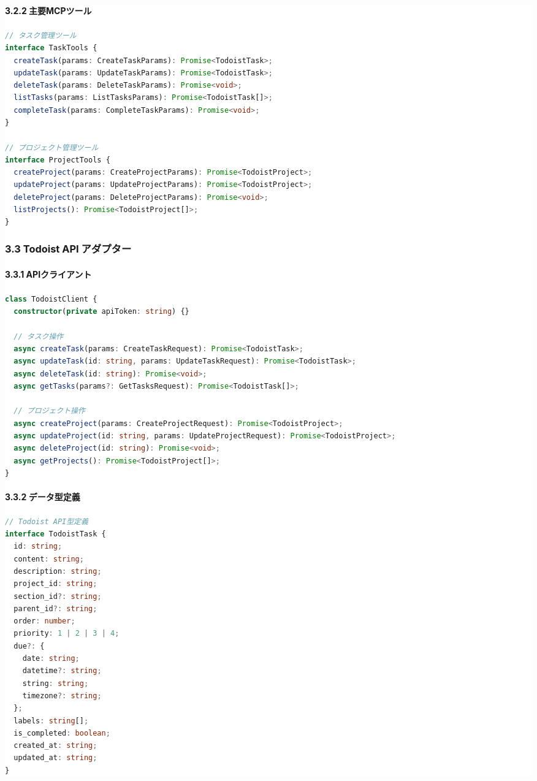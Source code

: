 #### 3.2.2 主要MCPツール
```typescript
// タスク管理ツール
interface TaskTools {
  createTask(params: CreateTaskParams): Promise<TodoistTask>;
  updateTask(params: UpdateTaskParams): Promise<TodoistTask>;
  deleteTask(params: DeleteTaskParams): Promise<void>;
  listTasks(params: ListTasksParams): Promise<TodoistTask[]>;
  completeTask(params: CompleteTaskParams): Promise<void>;
}

// プロジェクト管理ツール
interface ProjectTools {
  createProject(params: CreateProjectParams): Promise<TodoistProject>;
  updateProject(params: UpdateProjectParams): Promise<TodoistProject>;
  deleteProject(params: DeleteProjectParams): Promise<void>;
  listProjects(): Promise<TodoistProject[]>;
}
```

### 3.3 Todoist API アダプター

#### 3.3.1 APIクライアント
```typescript
class TodoistClient {
  constructor(private apiToken: string) {}
  
  // タスク操作
  async createTask(params: CreateTaskRequest): Promise<TodoistTask>;
  async updateTask(id: string, params: UpdateTaskRequest): Promise<TodoistTask>;
  async deleteTask(id: string): Promise<void>;
  async getTasks(params?: GetTasksRequest): Promise<TodoistTask[]>;
  
  // プロジェクト操作
  async createProject(params: CreateProjectRequest): Promise<TodoistProject>;
  async updateProject(id: string, params: UpdateProjectRequest): Promise<TodoistProject>;
  async deleteProject(id: string): Promise<void>;
  async getProjects(): Promise<TodoistProject[]>;
}
```

#### 3.3.2 データ型定義
```typescript
// Todoist API型定義
interface TodoistTask {
  id: string;
  content: string;
  description: string;
  project_id: string;
  section_id?: string;
  parent_id?: string;
  order: number;
  priority: 1 | 2 | 3 | 4;
  due?: {
    date: string;
    datetime?: string;
    string: string;
    timezone?: string;
  };
  labels: string[];
  is_completed: boolean;
  created_at: string;
  updated_at: string;
}
```